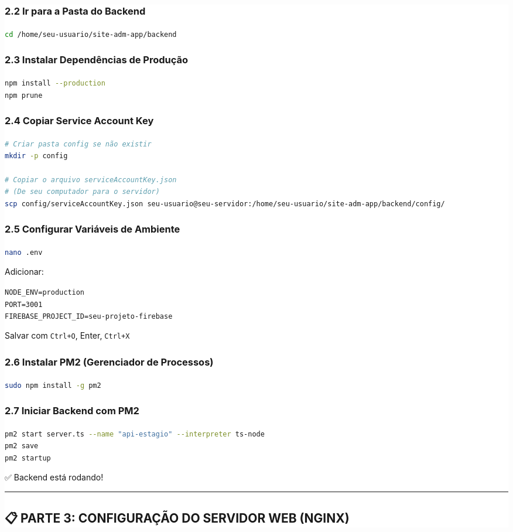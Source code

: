 ### 2.2 Ir para a Pasta do Backend
```bash
cd /home/seu-usuario/site-adm-app/backend
```

### 2.3 Instalar Dependências de Produção
```bash
npm install --production
npm prune
```

### 2.4 Copiar Service Account Key
```bash
# Criar pasta config se não existir
mkdir -p config

# Copiar o arquivo serviceAccountKey.json
# (De seu computador para o servidor)
scp config/serviceAccountKey.json seu-usuario@seu-servidor:/home/seu-usuario/site-adm-app/backend/config/
```

### 2.5 Configurar Variáveis de Ambiente
```bash
nano .env
```

Adicionar:
```env
NODE_ENV=production
PORT=3001
FIREBASE_PROJECT_ID=seu-projeto-firebase
```

Salvar com `Ctrl+O`, Enter, `Ctrl+X`

### 2.6 Instalar PM2 (Gerenciador de Processos)
```bash
sudo npm install -g pm2
```

### 2.7 Iniciar Backend com PM2
```bash
pm2 start server.ts --name "api-estagio" --interpreter ts-node
pm2 save
pm2 startup
```

✅ Backend está rodando!

---

## 📋 PARTE 3: CONFIGURAÇÃO DO SERVIDOR WEB (NGINX)
